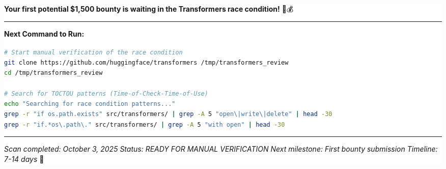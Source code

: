 **Your first potential $1,500 bounty is waiting in the Transformers race condition!** 🎯💰

---

**Next Command to Run:**

```bash
# Start manual verification of the race condition
git clone https://github.com/huggingface/transformers /tmp/transformers_review
cd /tmp/transformers_review

# Search for TOCTOU patterns (Time-of-Check-Time-of-Use)
echo "Searching for race condition patterns..."
grep -r "if os.path.exists" src/transformers/ | grep -A 5 "open\|write\|delete" | head -30
grep -r "if.*os\.path\." src/transformers/ | grep -A 5 "with open" | head -30
```

---

*Scan completed: October 3, 2025*
*Status: READY FOR MANUAL VERIFICATION*
*Next milestone: First bounty submission*
*Timeline: 7-14 days* 🦾
